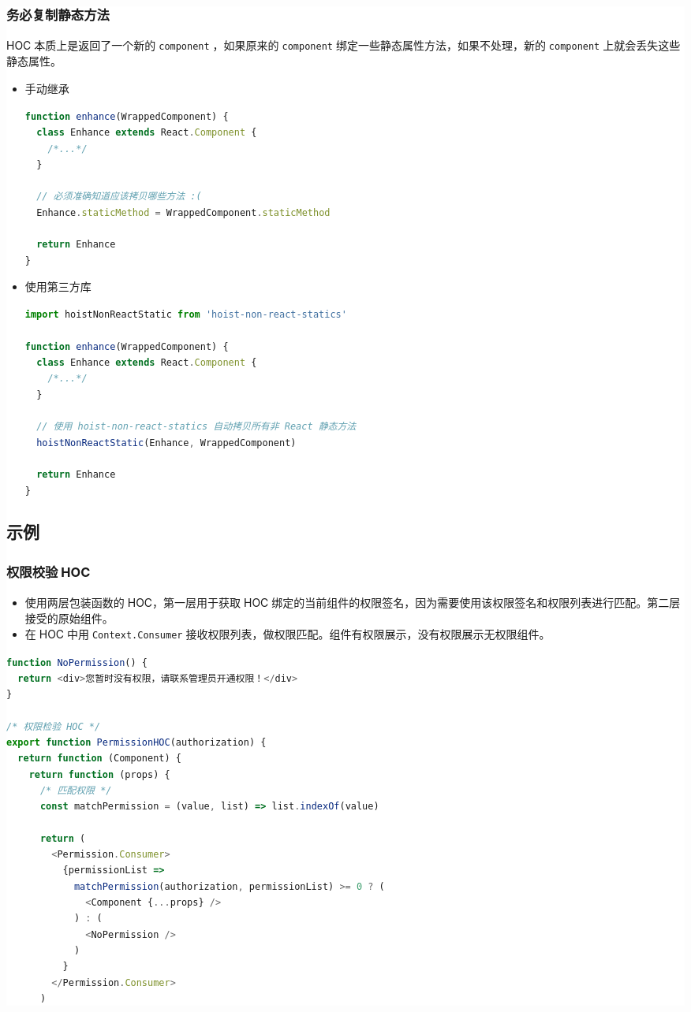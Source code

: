 ### 务必复制静态方法

HOC 本质上是返回了一个新的 `component` ，如果原来的 `component` 绑定一些静态属性方法，如果不处理，新的 `component` 上就会丢失这些静态属性。

- 手动继承

  ```js
  function enhance(WrappedComponent) {
    class Enhance extends React.Component {
      /*...*/
    }

    // 必须准确知道应该拷贝哪些方法 :(
    Enhance.staticMethod = WrappedComponent.staticMethod

    return Enhance
  }
  ```

- 使用第三方库

  ```js
  import hoistNonReactStatic from 'hoist-non-react-statics'

  function enhance(WrappedComponent) {
    class Enhance extends React.Component {
      /*...*/
    }

    // 使用 hoist-non-react-statics 自动拷贝所有非 React 静态方法
    hoistNonReactStatic(Enhance, WrappedComponent)

    return Enhance
  }
  ```

## 示例

### 权限校验 HOC

- 使用两层包装函数的 HOC，第一层用于获取 HOC 绑定的当前组件的权限签名，因为需要使用该权限签名和权限列表进行匹配。第二层接受的原始组件。
- 在 HOC 中用 `Context.Consumer` 接收权限列表，做权限匹配。组件有权限展示，没有权限展示无权限组件。

```js
function NoPermission() {
  return <div>您暂时没有权限，请联系管理员开通权限！</div>
}

/* 权限检验 HOC */
export function PermissionHOC(authorization) {
  return function (Component) {
    return function (props) {
      /* 匹配权限 */
      const matchPermission = (value, list) => list.indexOf(value)

      return (
        <Permission.Consumer>
          {permissionList =>
            matchPermission(authorization, permissionList) >= 0 ? (
              <Component {...props} />
            ) : (
              <NoPermission />
            )
          }
        </Permission.Consumer>
      )
```